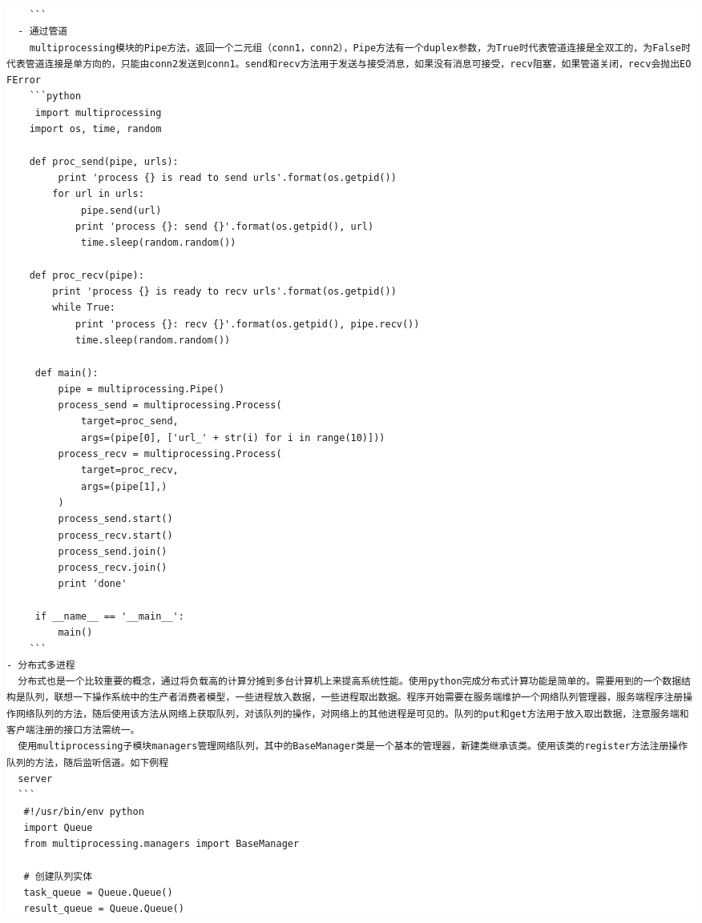         ```
      - 通过管道
        multiprocessing模块的Pipe方法，返回一个二元组（conn1，conn2），Pipe方法有一个duplex参数，为True时代表管道连接是全双工的，为False时代表管道连接是单方向的，只能由conn2发送到conn1。send和recv方法用于发送与接受消息，如果没有消息可接受，recv阻塞，如果管道关闭，recv会抛出EOFError
        ```python
         import multiprocessing
        import os, time, random
         
        def proc_send(pipe, urls):
             print 'process {} is read to send urls'.format(os.getpid())
            for url in urls:
                 pipe.send(url)
                print 'process {}: send {}'.format(os.getpid(), url)
                 time.sleep(random.random())
         
        def proc_recv(pipe):
            print 'process {} is ready to recv urls'.format(os.getpid())
            while True:
                print 'process {}: recv {}'.format(os.getpid(), pipe.recv())
                time.sleep(random.random())
         
         def main():
             pipe = multiprocessing.Pipe()
             process_send = multiprocessing.Process(
                 target=proc_send,
                 args=(pipe[0], ['url_' + str(i) for i in range(10)]))
             process_recv = multiprocessing.Process(
                 target=proc_recv,
                 args=(pipe[1],)
             )
             process_send.start()
             process_recv.start()
             process_send.join()
             process_recv.join()
             print 'done'
         
         if __name__ == '__main__':
             main()
        ```
    - 分布式多进程
      分布式也是一个比较重要的概念，通过将负载高的计算分摊到多台计算机上来提高系统性能。使用python完成分布式计算功能是简单的。需要用到的一个数据结构是队列，联想一下操作系统中的生产者消费者模型，一些进程放入数据，一些进程取出数据。程序开始需要在服务端维护一个网络队列管理器，服务端程序注册操作网络队列的方法，随后使用该方法从网络上获取队列，对该队列的操作，对网络上的其他进程是可见的。队列的put和get方法用于放入取出数据，注意服务端和客户端注册的接口方法需统一。
      使用multiprocessing子模块managers管理网络队列，其中的BaseManager类是一个基本的管理器，新建类继承该类。使用该类的register方法注册操作队列的方法，随后监听信道。如下例程
      server
      ```
       #!/usr/bin/env python
       import Queue
       from multiprocessing.managers import BaseManager
       
       # 创建队列实体
       task_queue = Queue.Queue()
       result_queue = Queue.Queue()
       